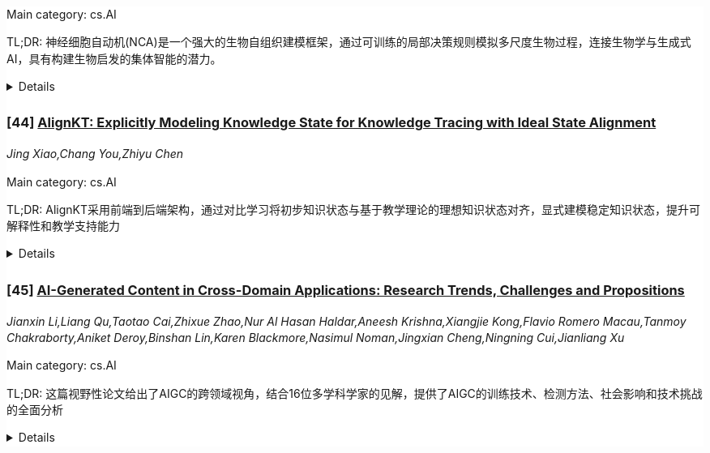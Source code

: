 Main category: cs.AI

TL;DR: 神经细胞自动机(NCA)是一个强大的生物自组织建模框架，通过可训练的局部决策规则模拟多尺度生物过程，连接生物学与生成式AI，具有构建生物启发的集体智能的潜力。


<details><summary>Details</summary></details>


### [44] [AlignKT: Explicitly Modeling Knowledge State for Knowledge Tracing with Ideal State Alignment](https://arxiv.org/abs/2509.11135)
*Jing Xiao,Chang You,Zhiyu Chen*

Main category: cs.AI

TL;DR: AlignKT采用前端到后端架构，通过对比学习将初步知识状态与基于教学理论的理想知识状态对齐，显式建模稳定知识状态，提升可解释性和教学支持能力


<details><summary>Details</summary></details>


### [45] [AI-Generated Content in Cross-Domain Applications: Research Trends, Challenges and Propositions](https://arxiv.org/abs/2509.11151)
*Jianxin Li,Liang Qu,Taotao Cai,Zhixue Zhao,Nur Al Hasan Haldar,Aneesh Krishna,Xiangjie Kong,Flavio Romero Macau,Tanmoy Chakraborty,Aniket Deroy,Binshan Lin,Karen Blackmore,Nasimul Noman,Jingxian Cheng,Ningning Cui,Jianliang Xu*

Main category: cs.AI

TL;DR: 这篇视野性论文给出了AIGC的跨领域视角，结合16位多学科学家的见解，提供了AIGC的训练技术、检测方法、社会影响和技术挑战的全面分析


<details>
  <summary>Details</summary>
Motivation: 当前少有研究探讨AIGC在不同领域的最新进展和新兴挑战，需要跨领域视角来填补这一空白

